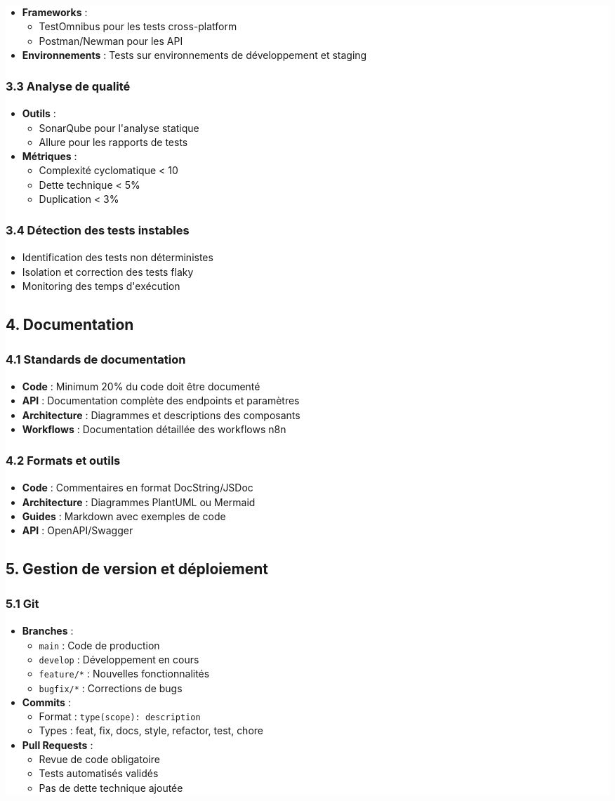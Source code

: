 - **Frameworks** :
  - TestOmnibus pour les tests cross-platform
  - Postman/Newman pour les API
- **Environnements** : Tests sur environnements de développement et staging

### 3.3 Analyse de qualité

- **Outils** :
  - SonarQube pour l'analyse statique
  - Allure pour les rapports de tests
- **Métriques** :
  - Complexité cyclomatique < 10
  - Dette technique < 5%
  - Duplication < 3%

### 3.4 Détection des tests instables

- Identification des tests non déterministes
- Isolation et correction des tests flaky
- Monitoring des temps d'exécution

## 4. Documentation

### 4.1 Standards de documentation

- **Code** : Minimum 20% du code doit être documenté
- **API** : Documentation complète des endpoints et paramètres
- **Architecture** : Diagrammes et descriptions des composants
- **Workflows** : Documentation détaillée des workflows n8n

### 4.2 Formats et outils

- **Code** : Commentaires en format DocString/JSDoc
- **Architecture** : Diagrammes PlantUML ou Mermaid
- **Guides** : Markdown avec exemples de code
- **API** : OpenAPI/Swagger

## 5. Gestion de version et déploiement

### 5.1 Git

- **Branches** :
  - `main` : Code de production
  - `develop` : Développement en cours
  - `feature/*` : Nouvelles fonctionnalités
  - `bugfix/*` : Corrections de bugs
- **Commits** :
  - Format : `type(scope): description`
  - Types : feat, fix, docs, style, refactor, test, chore
- **Pull Requests** :
  - Revue de code obligatoire
  - Tests automatisés validés
  - Pas de dette technique ajoutée
